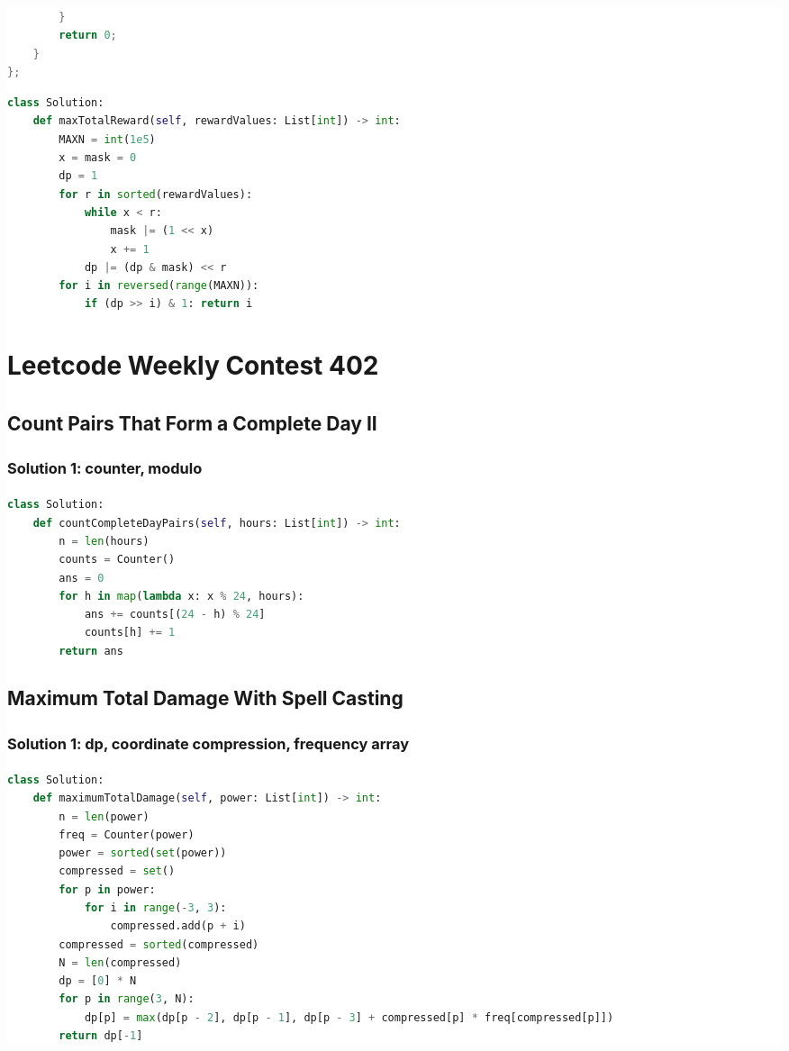 ```cpp
        }
        return 0;
    }
};
```

```py
class Solution:
    def maxTotalReward(self, rewardValues: List[int]) -> int:
        MAXN = int(1e5)
        x = mask = 0
        dp = 1
        for r in sorted(rewardValues):
            while x < r:
                mask |= (1 << x)
                x += 1
            dp |= (dp & mask) << r
        for i in reversed(range(MAXN)):
            if (dp >> i) & 1: return i
```

# Leetcode Weekly Contest 402

## Count Pairs That Form a Complete Day II

### Solution 1:  counter, modulo

```py
class Solution:
    def countCompleteDayPairs(self, hours: List[int]) -> int:
        n = len(hours)
        counts = Counter()
        ans = 0
        for h in map(lambda x: x % 24, hours):
            ans += counts[(24 - h) % 24]
            counts[h] += 1
        return ans
```

## Maximum Total Damage With Spell Casting

### Solution 1:  dp, coordinate compression, frequency array

```py
class Solution:
    def maximumTotalDamage(self, power: List[int]) -> int:
        n = len(power)
        freq = Counter(power)
        power = sorted(set(power))
        compressed = set()
        for p in power:
            for i in range(-3, 3):
                compressed.add(p + i)
        compressed = sorted(compressed)
        N = len(compressed)
        dp = [0] * N
        for p in range(3, N):
            dp[p] = max(dp[p - 2], dp[p - 1], dp[p - 3] + compressed[p] * freq[compressed[p]])
        return dp[-1]
```
